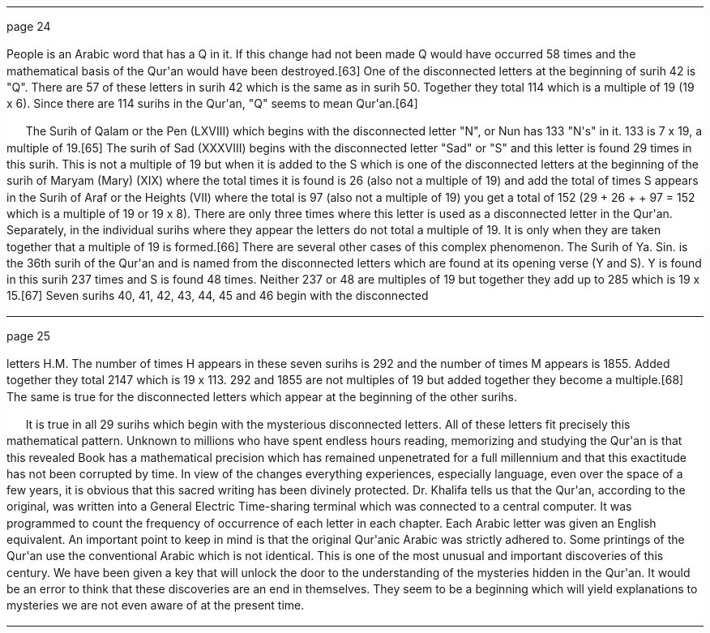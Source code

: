 
* * *

page 24  
  
People is an Arabic word that has a Q in it. If this change had not been made Q would have occurred 58 times and the mathematical basis of the Qur'an would have been destroyed.\[63\] One of the disconnected letters at the beginning of surih 42 is "Q". There are 57 of these letters in surih 42 which is the same as in surih 50. Together they total 114 which is a multiple of 19 (19 x 6). Since there are 114 surihs in the Qur'an, "Q" seems to mean Qur'an.\[64\]  
  
      The Surih of Qalam or the Pen (LXVIII) which begins with the disconnected letter "N", or Nun has 133 "N's" in it. 133 is 7 x 19, a multiple of 19.\[65\] The surih of Sad (XXXVIII) begins with the disconnected letter "Sad" or "S" and this letter is found 29 times in this surih. This is not a multiple of 19 but when it is added to the S which is one of the disconnected letters at the beginning of the surih of Maryam (Mary) (XIX) where the total times it is found is 26 (also not a multiple of 19) and add the total of times S appears in the Surih of Araf or the Heights (VII) where the total is 97 (also not a multiple of 19) you get a total of 152 (29 + 26 + + 97 = 152 which is a multiple of 19 or 19 x 8). There are only three times where this letter is used as a disconnected letter in the Qur'an. Separately, in the individual surihs where they appear the letters do not total a multiple of 19. It is only when they are taken together that a multiple of 19 is formed.\[66\] There are several other cases of this complex phenomenon. The Surih of Ya. Sin. is the 36th surih of the Qur'an and is named from the disconnected letters which are found at its opening verse (Y and S). Y is found in this surih 237 times and S is found 48 times. Neither 237 or 48 are multiples of 19 but together they add up to 285 which is 19 x 15.\[67\] Seven surihs 40, 41, 42, 43, 44, 45 and 46 begin with the disconnected  
  

* * *

page 25  
  
letters H.M. The number of times H appears in these seven surihs is 292 and the number of times M appears is 1855. Added together they total 2147 which is 19 x 113. 292 and 1855 are not multiples of 19 but added together they become a multiple.\[68\] The same is true for the disconnected letters which appear at the beginning of the other surihs.  
  
      It is true in all 29 surihs which begin with the mysterious disconnected letters. All of these letters fit precisely this mathematical pattern. Unknown to millions who have spent endless hours reading, memorizing and studying the Qur'an is that this revealed Book has a mathematical precision which has remained unpenetrated for a full millennium and that this exactitude has not been corrupted by time. In view of the changes everything experiences, especially language, even over the space of a few years, it is obvious that this sacred writing has been divinely protected. Dr. Khalifa tells us that the Qur'an, according to the original, was written into a General Electric Time-sharing terminal which was connected to a central computer. It was programmed to count the frequency of occurrence of each letter in each chapter. Each Arabic letter was given an English equivalent. An important point to keep in mind is that the original Qur'anic Arabic was strictly adhered to. Some printings of the Qur'an use the conventional Arabic which is not identical. This is one of the most unusual and important discoveries of this century. We have been given a key that will unlock the door to the understanding of the mysteries hidden in the Qur'an. It would be an error to think that these discoveries are an end in themselves. They seem to be a beginning which will yield explanations to mysteries we are not even aware of at the present time.  
  

* * *
